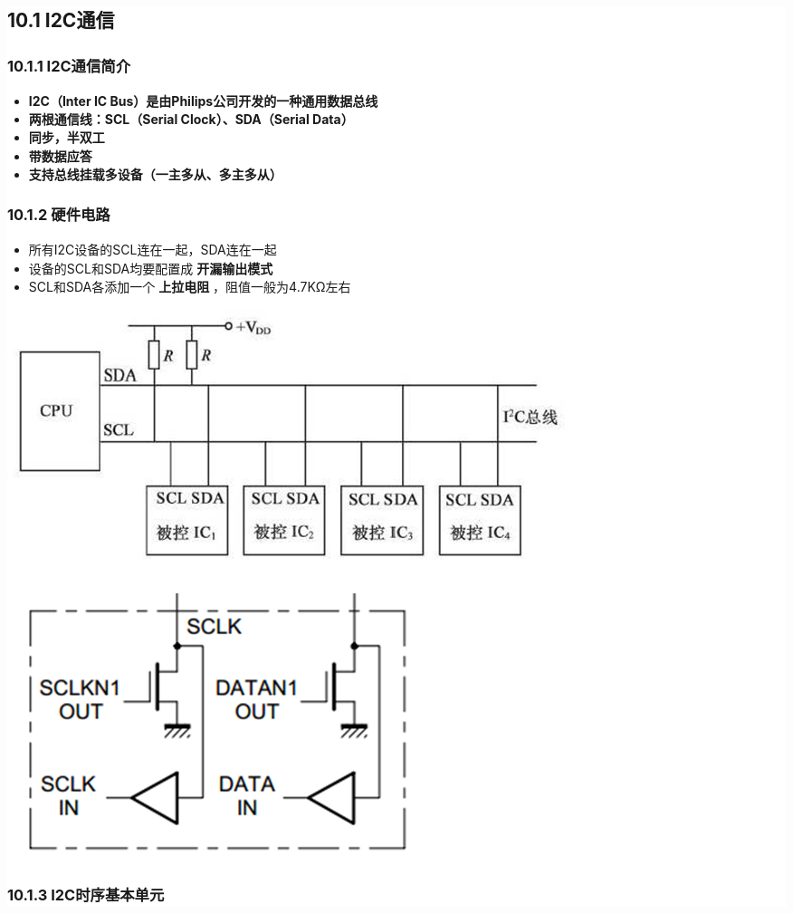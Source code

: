 ## 10.1 I2C通信

### 10.1.1 I2C通信简介

- **I2C（Inter IC Bus）是由Philips公司开发的一种通用数据总线**
- **两根通信线：SCL（Serial Clock）、SDA（Serial Data）**
- **同步，半双工**
- **带数据应答**
- **支持总线挂载多设备（一主多从、多主多从）**

### 10.1.2 硬件电路

- 所有I2C设备的SCL连在一起，SDA连在一起
- 设备的SCL和SDA均要配置成 **开漏输出模式**
- SCL和SDA各添加一个 **上拉电阻** ，阻值一般为4.7KΩ左右

![1706263977088](10.I2C%E9%80%9A%E4%BF%A1/1706263977088.png)

![1706263989395](10.I2C%E9%80%9A%E4%BF%A1/1706263989395.png)

### 10.1.3 I2C时序基本单元
